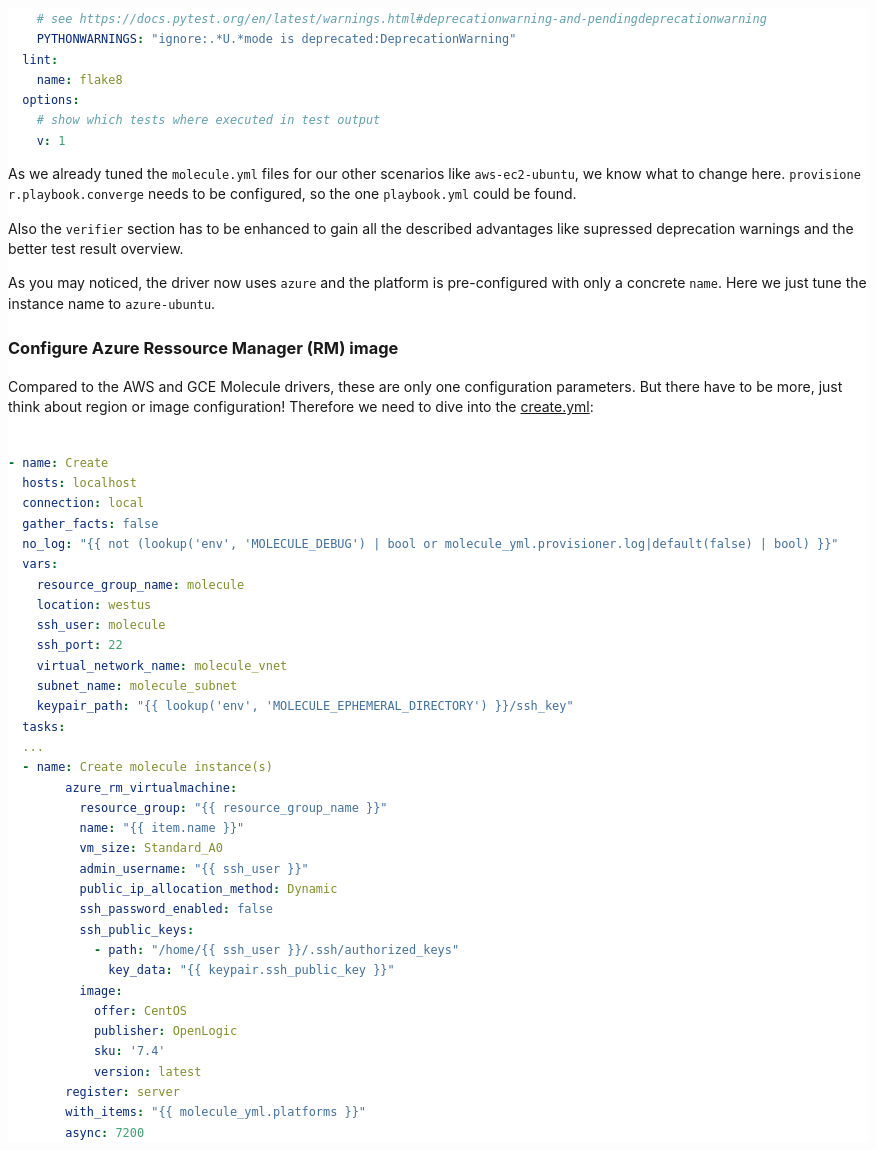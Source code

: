 ```yaml
    # see https://docs.pytest.org/en/latest/warnings.html#deprecationwarning-and-pendingdeprecationwarning
    PYTHONWARNINGS: "ignore:.*U.*mode is deprecated:DeprecationWarning"
  lint:
    name: flake8
  options:
    # show which tests where executed in test output
    v: 1

```

As we already tuned the `molecule.yml` files for our other scenarios like `aws-ec2-ubuntu`, we know what to change here. `provisioner.playbook.converge` needs to be configured, so the one `playbook.yml` could be found.

Also the `verifier` section has to be enhanced to gain all the described advantages like supressed deprecation warnings and the better test result overview.

As you may noticed, the driver now uses `azure` and the platform is pre-configured with only a concrete `name`. Here we just tune the instance name to `azure-ubuntu`.



### Configure Azure Ressource Manager (RM) image

Compared to the AWS and GCE Molecule drivers, these are only one configuration parameters. But there have to be more, just think about region or image configuration! Therefore we need to dive into the [create.yml](docker/molecule/azure-ubuntu/create.yml):

```yaml

- name: Create
  hosts: localhost
  connection: local
  gather_facts: false
  no_log: "{{ not (lookup('env', 'MOLECULE_DEBUG') | bool or molecule_yml.provisioner.log|default(false) | bool) }}"
  vars:
    resource_group_name: molecule
    location: westus
    ssh_user: molecule
    ssh_port: 22
    virtual_network_name: molecule_vnet
    subnet_name: molecule_subnet
    keypair_path: "{{ lookup('env', 'MOLECULE_EPHEMERAL_DIRECTORY') }}/ssh_key"
  tasks:
  ...
  - name: Create molecule instance(s)
        azure_rm_virtualmachine:
          resource_group: "{{ resource_group_name }}"
          name: "{{ item.name }}"
          vm_size: Standard_A0
          admin_username: "{{ ssh_user }}"
          public_ip_allocation_method: Dynamic
          ssh_password_enabled: false
          ssh_public_keys:
            - path: "/home/{{ ssh_user }}/.ssh/authorized_keys"
              key_data: "{{ keypair.ssh_public_key }}"
          image:
            offer: CentOS
            publisher: OpenLogic
            sku: '7.4'
            version: latest
        register: server
        with_items: "{{ molecule_yml.platforms }}"
        async: 7200
```